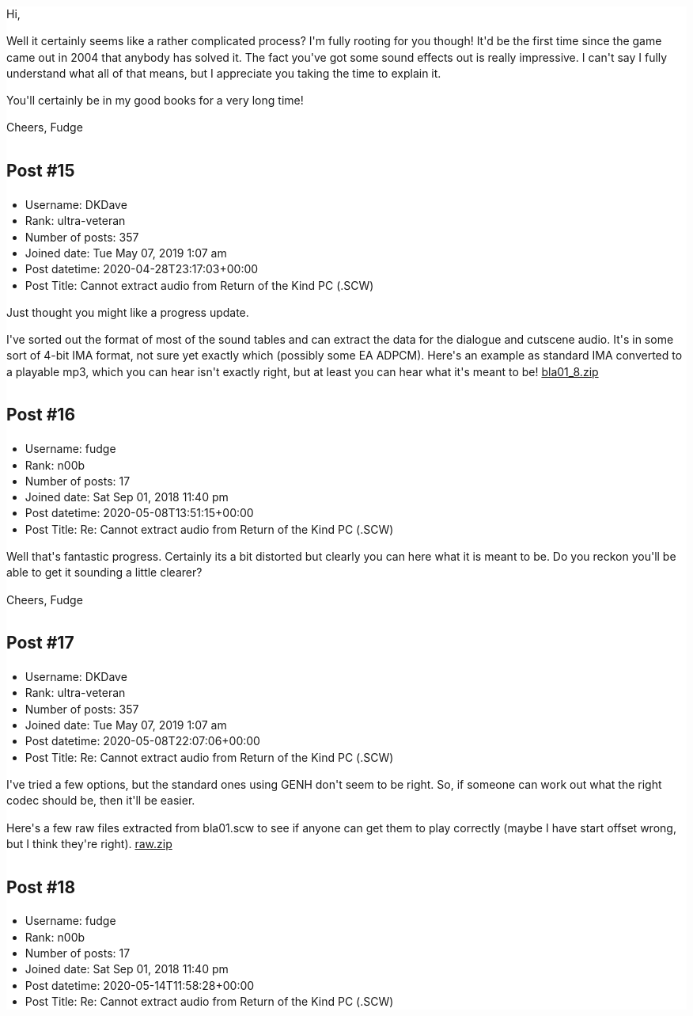 Hi,


Well it certainly seems like a rather complicated process? I'm fully rooting for you though! It'd be the first time since the game came out in 2004 that anybody has solved it. The fact you've got some sound effects out is really impressive. I can't say I fully understand what all of that means, but I appreciate you taking the time to explain it.

You'll certainly be in my good books for a very long time!

Cheers,
Fudge
## Post #15
- Username: DKDave
- Rank: ultra-veteran
- Number of posts: 357
- Joined date: Tue May 07, 2019 1:07 am
- Post datetime: 2020-04-28T23:17:03+00:00
- Post Title: Cannot extract audio from Return of the Kind PC (.SCW)

Just thought you might like a progress update.

I've sorted out the format of most of the sound tables and can extract the data for the dialogue and cutscene audio.  It's in some sort of 4-bit IMA format, not sure yet exactly which (possibly some EA ADPCM).  Here's an example as standard IMA converted to a playable mp3, which you can hear isn't exactly right, but at least you can hear what it's meant to be!
[bla01_8.zip](https://xentaxbackup.github.io/file/18055_bla01_8.zip)
## Post #16
- Username: fudge
- Rank: n00b
- Number of posts: 17
- Joined date: Sat Sep 01, 2018 11:40 pm
- Post datetime: 2020-05-08T13:51:15+00:00
- Post Title: Re: Cannot extract audio from Return of the Kind PC (.SCW)

Well that's fantastic progress. Certainly its a bit distorted but clearly you can here what it is meant to be. Do you reckon you'll be able to get it sounding a little clearer?

Cheers,
Fudge
## Post #17
- Username: DKDave
- Rank: ultra-veteran
- Number of posts: 357
- Joined date: Tue May 07, 2019 1:07 am
- Post datetime: 2020-05-08T22:07:06+00:00
- Post Title: Re: Cannot extract audio from Return of the Kind PC (.SCW)

I've tried a few options, but the standard ones using GENH don't seem to be right.  So, if someone can work out what the right codec should be, then it'll be easier.

Here's a few raw files extracted from bla01.scw to see if anyone can get them to play correctly (maybe I have start offset wrong, but I think they're right).
[raw.zip](https://xentaxbackup.github.io/file/18109_raw.zip)
## Post #18
- Username: fudge
- Rank: n00b
- Number of posts: 17
- Joined date: Sat Sep 01, 2018 11:40 pm
- Post datetime: 2020-05-14T11:58:28+00:00
- Post Title: Re: Cannot extract audio from Return of the Kind PC (.SCW)
